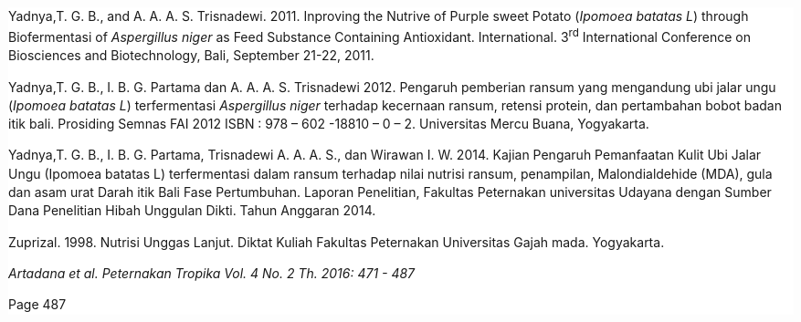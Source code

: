 <p><span class="font6">Yadnya,T. G. B., and A. A. A. S. Trisnadewi. 2011. Inproving the Nutrive of Purple sweet Potato (</span><span class="font6" style="font-style:italic;">Ipomoea batatas L</span><span class="font6">) through Biofermentasi of </span><span class="font6" style="font-style:italic;">Aspergillus niger</span><span class="font6"> as Feed Substance Containing Antioxidant. International. 3<sup>rd</sup> International Conference on Biosciences and Biotechnology, Bali, September 21-22, 2011.</span></p>
<p><span class="font6">Yadnya,T. G. B., I. B. G. Partama dan A. A. A. S. Trisnadewi 2012. Pengaruh pemberian ransum yang mengandung ubi jalar ungu (</span><span class="font6" style="font-style:italic;">Ipomoea batatas L</span><span class="font6">) terfermentasi </span><span class="font6" style="font-style:italic;">Aspergillus niger </span><span class="font6">terhadap kecernaan ransum, retensi protein, dan pertambahan bobot badan itik bali. Prosiding Semnas FAI 2012 ISBN : 978 – 602 -18810 – 0 – 2. Universitas Mercu Buana, Yogyakarta.</span></p>
<p><span class="font6">Yadnya,T. G. B., I. B. G. Partama, Trisnadewi A. A. A. S., dan Wirawan I. W. 2014. Kajian Pengaruh Pemanfaatan Kulit Ubi Jalar Ungu (Ipomoea batatas L) terfermentasi dalam ransum terhadap nilai nutrisi ransum, penampilan, Malondialdehide (MDA), gula dan asam urat Darah itik Bali Fase Pertumbuhan. Laporan Penelitian, Fakultas Peternakan universitas Udayana dengan Sumber Dana Penelitian Hibah Unggulan Dikti. Tahun Anggaran 2014.</span></p>
<p><span class="font6">Zuprizal. 1998. Nutrisi Unggas Lanjut. Diktat Kuliah Fakultas Peternakan Universitas Gajah mada. Yogyakarta.</span></p>
<p><span class="font5" style="font-style:italic;">Artadana et al. Peternakan Tropika Vol. 4 No. 2 Th. 2016: 471 - 487</span></p>
<p><span class="font5">Page 487</span></p>